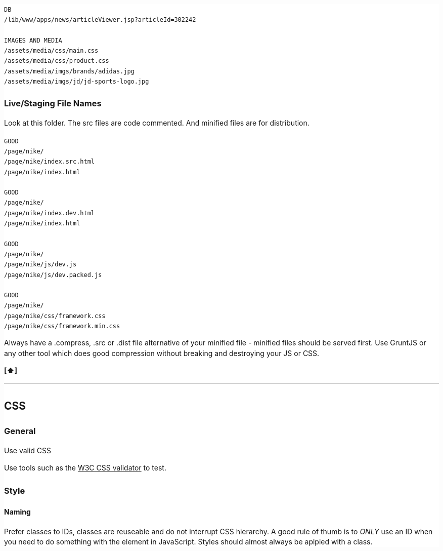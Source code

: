 	DB
	/lib/www/apps/news/articleViewer.jsp?articleId=302242
	
	IMAGES AND MEDIA
	/assets/media/css/main.css
	/assets/media/css/product.css
	/assets/media/imgs/brands/adidas.jpg
	/assets/media/imgs/jd/jd-sports-logo.jpg

	
### <a name="arc-file">Live/Staging File Names</a>	
Look at this folder. The src files are code commented. And minified files are for distribution.
 
    GOOD
    /page/nike/
    /page/nike/index.src.html
    /page/nike/index.html
 
    GOOD
    /page/nike/
    /page/nike/index.dev.html
    /page/nike/index.html
 
    GOOD
    /page/nike/
    /page/nike/js/dev.js
    /page/nike/js/dev.packed.js
 
    GOOD
    /page/nike/
    /page/nike/css/framework.css
    /page/nike/css/framework.min.css
 
 
Always have a .compress, .src or .dist file alternative of your minified file - minified files should be served first. Use GruntJS or any other tool which does good compression without breaking and destroying your JS or CSS.

**[[⬆]](#contents)**

---------------------------------------------------------------------------------------------------
 
## <a name="css">CSS</a>

### <a name="css-general">General</a>

Use valid CSS

Use tools such as the [W3C CSS validator](http://jigsaw.w3.org/css-validator/) to test.

### <a name="css-style">Style</a>

#### Naming
 
Prefer classes to IDs, classes are reuseable and do not interrupt CSS hierarchy. A good rule of thumb is to *ONLY* use an ID when you need to do something with the element in JavaScript. Styles should almost always be aplpied with a class.
